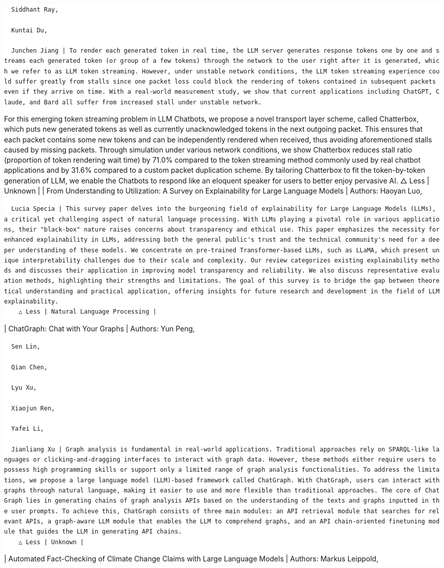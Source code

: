       Siddhant Ray, 
      
      Kuntai Du, 
      
      Junchen Jiang | To render each generated token in real time, the LLM server generates response tokens one by one and streams each generated token (or group of a few tokens) through the network to the user right after it is generated, which we refer to as LLM token streaming. However, under unstable network conditions, the LLM token streaming experience could suffer greatly from stalls since one packet loss could block the rendering of tokens contained in subsequent packets even if they arrive on time. With a real-world measurement study, we show that current applications including ChatGPT, Claude, and Bard all suffer from increased stall under unstable network.
  For this emerging token streaming problem in LLM Chatbots, we propose a novel transport layer scheme, called Chatterbox, which puts new generated tokens as well as currently unacknowledged tokens in the next outgoing packet. This ensures that each packet contains some new tokens and can be independently rendered when received, thus avoiding aforementioned stalls caused by missing packets. Through simulation under various network conditions, we show Chatterbox reduces stall ratio (proportion of token rendering wait time) by 71.0% compared to the token streaming method commonly used by real chatbot applications and by 31.6% compared to a custom packet duplication scheme. By tailoring Chatterbox to fit the token-by-token generation of LLM, we enable the Chatbots to respond like an eloquent speaker for users to better enjoy pervasive AI.
        △ Less | Unknown |
| From Understanding to Utilization: A Survey on Explainability for Large Language Models | Authors:
Haoyan Luo, 
      
      Lucia Specia | This survey paper delves into the burgeoning field of explainability for Large Language Models (LLMs), a critical yet challenging aspect of natural language processing. With LLMs playing a pivotal role in various applications, their "black-box" nature raises concerns about transparency and ethical use. This paper emphasizes the necessity for enhanced explainability in LLMs, addressing both the general public's trust and the technical community's need for a deeper understanding of these models. We concentrate on pre-trained Transformer-based LLMs, such as LLaMA, which present unique interpretability challenges due to their scale and complexity. Our review categorizes existing explainability methods and discusses their application in improving model transparency and reliability. We also discuss representative evaluation methods, highlighting their strengths and limitations. The goal of this survey is to bridge the gap between theoretical understanding and practical application, offering insights for future research and development in the field of LLM explainability.
        △ Less | Natural Language Processing |
| ChatGraph: Chat with Your Graphs | Authors:
Yun Peng, 
      
      Sen Lin, 
      
      Qian Chen, 
      
      Lyu Xu, 
      
      Xiaojun Ren, 
      
      Yafei Li, 
      
      Jianliang Xu | Graph analysis is fundamental in real-world applications. Traditional approaches rely on SPARQL-like languages or clicking-and-dragging interfaces to interact with graph data. However, these methods either require users to possess high programming skills or support only a limited range of graph analysis functionalities. To address the limitations, we propose a large language model (LLM)-based framework called ChatGraph. With ChatGraph, users can interact with graphs through natural language, making it easier to use and more flexible than traditional approaches. The core of ChatGraph lies in generating chains of graph analysis APIs based on the understanding of the texts and graphs inputted in the user prompts. To achieve this, ChatGraph consists of three main modules: an API retrieval module that searches for relevant APIs, a graph-aware LLM module that enables the LLM to comprehend graphs, and an API chain-oriented finetuning module that guides the LLM in generating API chains.
        △ Less | Unknown |
| Automated Fact-Checking of Climate Change Claims with Large Language Models | Authors:
Markus Leippold, 
      